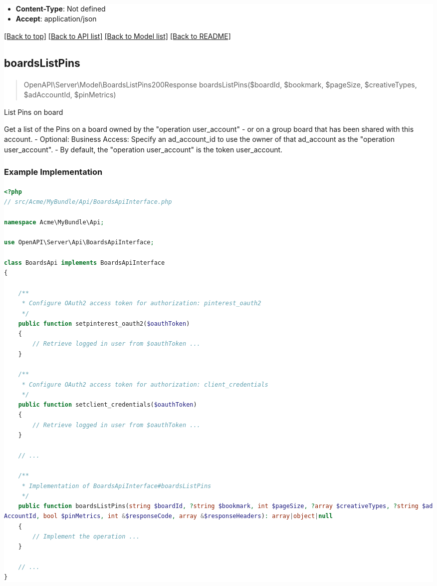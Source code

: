  - **Content-Type**: Not defined
 - **Accept**: application/json

[[Back to top]](#) [[Back to API list]](../../README.md#documentation-for-api-endpoints) [[Back to Model list]](../../README.md#documentation-for-models) [[Back to README]](../../README.md)

## **boardsListPins**
> OpenAPI\Server\Model\BoardsListPins200Response boardsListPins($boardId, $bookmark, $pageSize, $creativeTypes, $adAccountId, $pinMetrics)

List Pins on board

Get a list of the Pins on a board owned by the \"operation user_account\" - or on a group board that has been shared with this account. - Optional: Business Access: Specify an ad_account_id to use the owner of that ad_account as the \"operation user_account\". - By default, the \"operation user_account\" is the token user_account.

### Example Implementation
```php
<?php
// src/Acme/MyBundle/Api/BoardsApiInterface.php

namespace Acme\MyBundle\Api;

use OpenAPI\Server\Api\BoardsApiInterface;

class BoardsApi implements BoardsApiInterface
{

    /**
     * Configure OAuth2 access token for authorization: pinterest_oauth2
     */
    public function setpinterest_oauth2($oauthToken)
    {
        // Retrieve logged in user from $oauthToken ...
    }

    /**
     * Configure OAuth2 access token for authorization: client_credentials
     */
    public function setclient_credentials($oauthToken)
    {
        // Retrieve logged in user from $oauthToken ...
    }

    // ...

    /**
     * Implementation of BoardsApiInterface#boardsListPins
     */
    public function boardsListPins(string $boardId, ?string $bookmark, int $pageSize, ?array $creativeTypes, ?string $adAccountId, bool $pinMetrics, int &$responseCode, array &$responseHeaders): array|object|null
    {
        // Implement the operation ...
    }

    // ...
}
```
